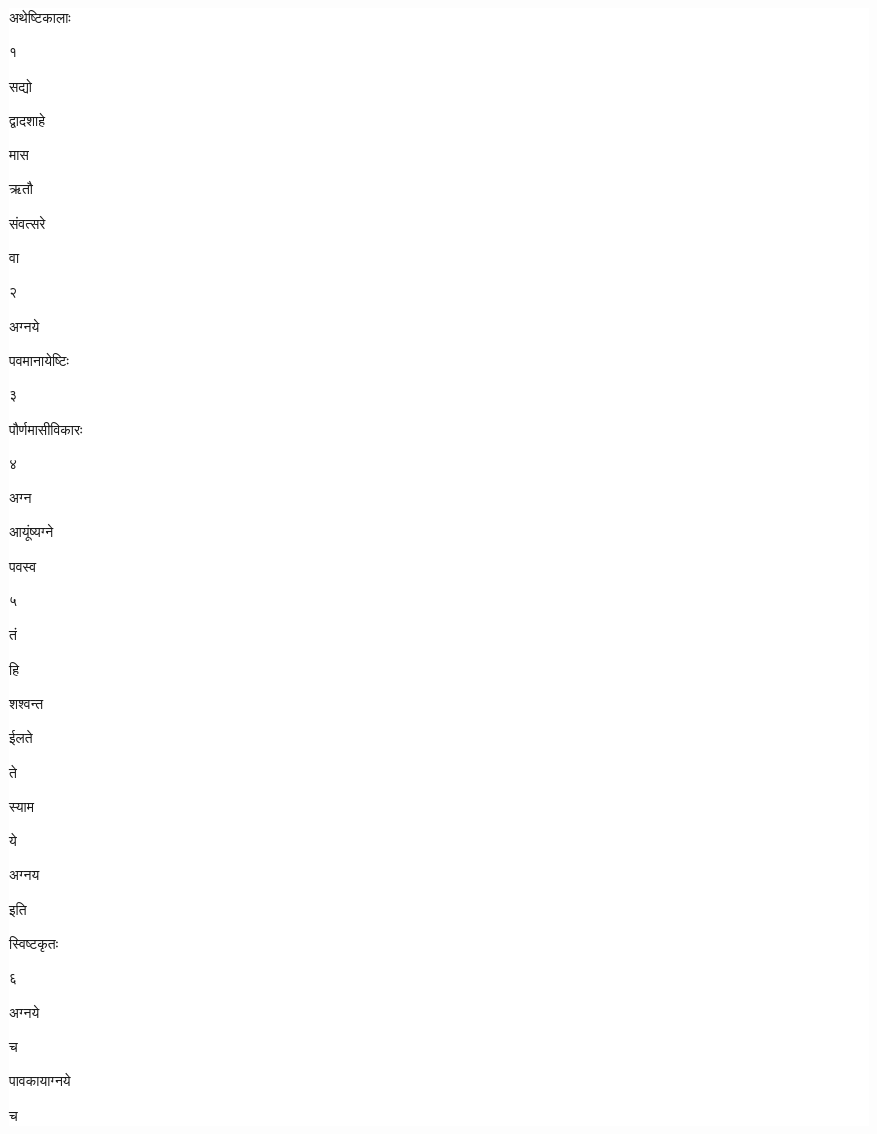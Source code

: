अथेष्टिकालाः

१

सद्यो

द्वादशाहे

मास

ऋतौ

संवत्सरे

वा

२

अग्नये

पवमानायेष्टिः

३

पौर्णमासीविकारः

४

अग्न

आयूंष्यग्ने

पवस्व

५

तं

हि

शश्वन्त

ईलते

ते

स्याम

ये

अग्नय

इति

स्विष्टकृतः

६

अग्नये

च

पावकायाग्नये

च
